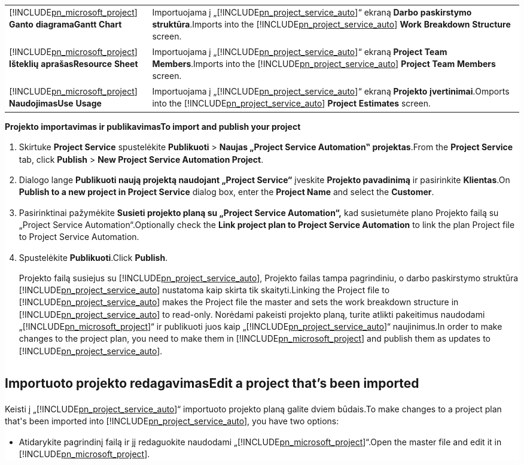 
|                                                                                          |                                                                                                                                   |
|------------------------------------------------------------------------------------------|-----------------------------------------------------------------------------------------------------------------------------------|
|  [!INCLUDE[pn_microsoft_project](../includes/pn-microsoft-project.md)] <span data-ttu-id="77621-142">**Ganto diagrama**</span><span class="sxs-lookup"><span data-stu-id="77621-142">**Gantt Chart**</span></span>   | <span data-ttu-id="77621-143">Importuojama į „[!INCLUDE[pn_project_service_auto](../includes/pn-project-service-auto.md)]“ ekraną **Darbo paskirstymo struktūra**.</span><span class="sxs-lookup"><span data-stu-id="77621-143">Imports into the [!INCLUDE[pn_project_service_auto](../includes/pn-project-service-auto.md)] **Work Breakdown Structure** screen.</span></span> |
| [!INCLUDE[pn_microsoft_project](../includes/pn-microsoft-project.md)] <span data-ttu-id="77621-144">**Išteklių aprašas**</span><span class="sxs-lookup"><span data-stu-id="77621-144">**Resource Sheet**</span></span> |   <span data-ttu-id="77621-145">Importuojama į „[!INCLUDE[pn_project_service_auto](../includes/pn-project-service-auto.md)]“ ekraną **Project Team Members**.</span><span class="sxs-lookup"><span data-stu-id="77621-145">Imports into the [!INCLUDE[pn_project_service_auto](../includes/pn-project-service-auto.md)] **Project Team Members** screen.</span></span>   |
|   [!INCLUDE[pn_microsoft_project](../includes/pn-microsoft-project.md)] <span data-ttu-id="77621-146">**Naudojimas**</span><span class="sxs-lookup"><span data-stu-id="77621-146">**Use Usage**</span></span>    |    <span data-ttu-id="77621-147">Importuojama į „[!INCLUDE[pn_project_service_auto](../includes/pn-project-service-auto.md)]“ ekraną **Projekto įvertinimai**.</span><span class="sxs-lookup"><span data-stu-id="77621-147">Omports into the [!INCLUDE[pn_project_service_auto](../includes/pn-project-service-auto.md)] **Project Estimates** screen.</span></span>     |

<span data-ttu-id="77621-148">**Projekto importavimas ir publikavimas**</span><span class="sxs-lookup"><span data-stu-id="77621-148">**To import and publish your project**</span></span>  
1. <span data-ttu-id="77621-149">Skirtuke **Project Service** spustelėkite **Publikuoti** > **Naujas „Project Service Automation‟ projektas**.</span><span class="sxs-lookup"><span data-stu-id="77621-149">From the **Project Service** tab, click **Publish** > **New Project Service Automation Project**.</span></span>  

2. <span data-ttu-id="77621-150">Dialogo lange **Publikuoti naują projektą naudojant „Project Service“** įveskite **Projekto pavadinimą** ir pasirinkite **Klientas**.</span><span class="sxs-lookup"><span data-stu-id="77621-150">On **Publish to a new project in Project Service** dialog box, enter the **Project Name** and select the **Customer**.</span></span>  

3. <span data-ttu-id="77621-151">Pasirinktinai pažymėkite **Susieti projekto planą su „Project Service Automation“,** kad susietumėte plano Projekto failą su „Project Service Automation“.</span><span class="sxs-lookup"><span data-stu-id="77621-151">Optionally check the **Link project plan to Project Service Automation** to link the plan Project file to Project Service Automation.</span></span>  

4. <span data-ttu-id="77621-152">Spustelėkite **Publikuoti**.</span><span class="sxs-lookup"><span data-stu-id="77621-152">Click **Publish**.</span></span>  

   <span data-ttu-id="77621-153">Projekto failą susiejus su [!INCLUDE[pn_project_service_auto](../includes/pn-project-service-auto.md)], Projekto failas tampa pagrindiniu, o darbo paskirstymo struktūra [!INCLUDE[pn_project_service_auto](../includes/pn-project-service-auto.md)] nustatoma kaip skirta tik skaityti.</span><span class="sxs-lookup"><span data-stu-id="77621-153">Linking the Project file to [!INCLUDE[pn_project_service_auto](../includes/pn-project-service-auto.md)] makes the Project file the master and sets the work breakdown structure in [!INCLUDE[pn_project_service_auto](../includes/pn-project-service-auto.md)] to read-only.</span></span>  <span data-ttu-id="77621-154">Norėdami pakeisti projekto planą, turite atlikti pakeitimus naudodami „[!INCLUDE[pn_microsoft_project](../includes/pn-microsoft-project.md)]“ ir publikuoti juos kaip „[!INCLUDE[pn_project_service_auto](../includes/pn-project-service-auto.md)]“ naujinimus.</span><span class="sxs-lookup"><span data-stu-id="77621-154">In order to make changes to the project plan, you need to make them in [!INCLUDE[pn_microsoft_project](../includes/pn-microsoft-project.md)] and publish them as updates to [!INCLUDE[pn_project_service_auto](../includes/pn-project-service-auto.md)].</span></span>  

## <a name="edit-a-project-thats-been-imported"></a><span data-ttu-id="77621-155">Importuoto projekto redagavimas</span><span class="sxs-lookup"><span data-stu-id="77621-155">Edit a project that’s been imported</span></span>  
 <span data-ttu-id="77621-156">Keisti į „[!INCLUDE[pn_project_service_auto](../includes/pn-project-service-auto.md)]“ importuoto projekto planą galite dviem būdais.</span><span class="sxs-lookup"><span data-stu-id="77621-156">To make changes to a project plan that's been imported into [!INCLUDE[pn_project_service_auto](../includes/pn-project-service-auto.md)], you have two options:</span></span>  

- <span data-ttu-id="77621-157">Atidarykite pagrindinį failą ir jį redaguokite naudodami „[!INCLUDE[pn_microsoft_project](../includes/pn-microsoft-project.md)]“.</span><span class="sxs-lookup"><span data-stu-id="77621-157">Open the master file and edit it in [!INCLUDE[pn_microsoft_project](../includes/pn-microsoft-project.md)].</span></span>  
